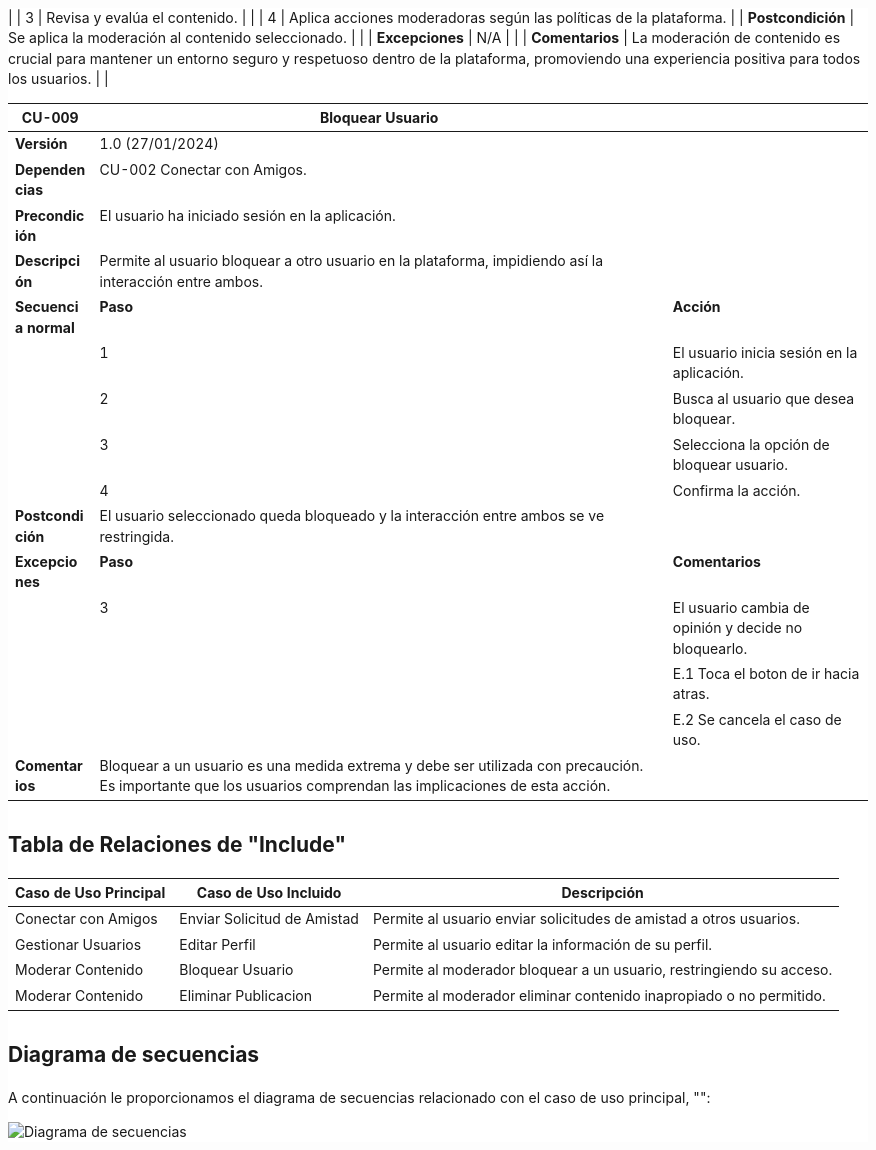 | | 3   | Revisa y evalúa el contenido. |
| | 4   | Aplica acciones moderadoras según las políticas de la plataforma. |
| **Postcondición** | Se aplica la moderación al contenido seleccionado. | |
| **Excepciones** | N/A         | |
| **Comentarios** | La moderación de contenido es crucial para mantener un entorno seguro y respetuoso dentro de la plataforma, promoviendo una experiencia positiva para todos los usuarios. | |

| **CU-009**  | **Bloquear Usuario**  | |
|---|---|---|
| **Versión** | 1.0 (27/01/2024)      | |
| **Dependencias** | CU-002 Conectar con Amigos.  | |
| **Precondición** | El usuario ha iniciado sesión en la aplicación. | |
| **Descripción** | Permite al usuario bloquear a otro usuario en la plataforma, impidiendo así la interacción entre ambos. | |
| **Secuencia normal** | **Paso** | **Acción** |
| | 1   | El usuario inicia sesión en la aplicación. |
| | 2   | Busca al usuario que desea bloquear. |
| | 3   | Selecciona la opción de bloquear usuario. |
| | 4   | Confirma la acción. |
| **Postcondición** | El usuario seleccionado queda bloqueado y la interacción entre ambos se ve restringida. | |
| **Excepciones** | **Paso** | **Comentarios** |
| | 3   | El usuario cambia de opinión y decide no bloquearlo. |
| |     | E.1   Toca el boton de ir hacia atras. |
| |     | E.2   Se cancela el caso de uso. |
| **Comentarios** | Bloquear a un usuario es una medida extrema y debe ser utilizada con precaución. Es importante que los usuarios comprendan las implicaciones de esta acción. | |

## Tabla de Relaciones de "Include"
| Caso de Uso Principal  | Caso de Uso Incluido  | Descripción  |
|---|---|---|
| Conectar con Amigos  | Enviar Solicitud de Amistad  | Permite al usuario enviar solicitudes de amistad a otros usuarios.  |
| Gestionar Usuarios  | Editar Perfil  | Permite al usuario editar la información de su perfil.  |
| Moderar Contenido  | Bloquear Usuario  | Permite al moderador bloquear a un usuario, restringiendo su acceso.  |
| Moderar Contenido  | Eliminar Publicacion  | Permite al moderador eliminar contenido inapropiado o no permitido.  |

## Diagrama de secuencias
A continuación le proporcionamos el diagrama de secuencias relacionado con el caso de uso principal, "":

![Diagrama de secuencias]()